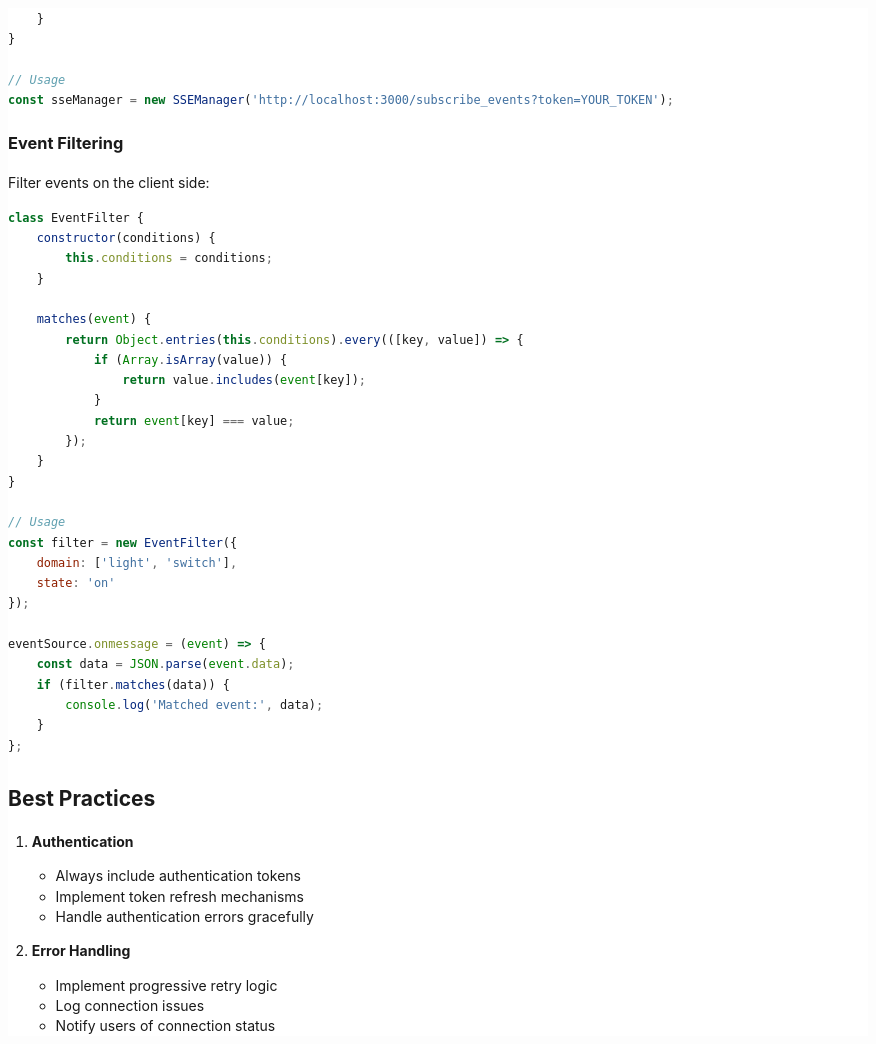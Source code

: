 ```javascript
    }
}

// Usage
const sseManager = new SSEManager('http://localhost:3000/subscribe_events?token=YOUR_TOKEN');
```

### Event Filtering

Filter events on the client side:

```javascript
class EventFilter {
    constructor(conditions) {
        this.conditions = conditions;
    }

    matches(event) {
        return Object.entries(this.conditions).every(([key, value]) => {
            if (Array.isArray(value)) {
                return value.includes(event[key]);
            }
            return event[key] === value;
        });
    }
}

// Usage
const filter = new EventFilter({
    domain: ['light', 'switch'],
    state: 'on'
});

eventSource.onmessage = (event) => {
    const data = JSON.parse(event.data);
    if (filter.matches(data)) {
        console.log('Matched event:', data);
    }
};
```

## Best Practices

1. **Authentication**
   - Always include authentication tokens
   - Implement token refresh mechanisms
   - Handle authentication errors gracefully

2. **Error Handling**
   - Implement progressive retry logic
   - Log connection issues
   - Notify users of connection status
